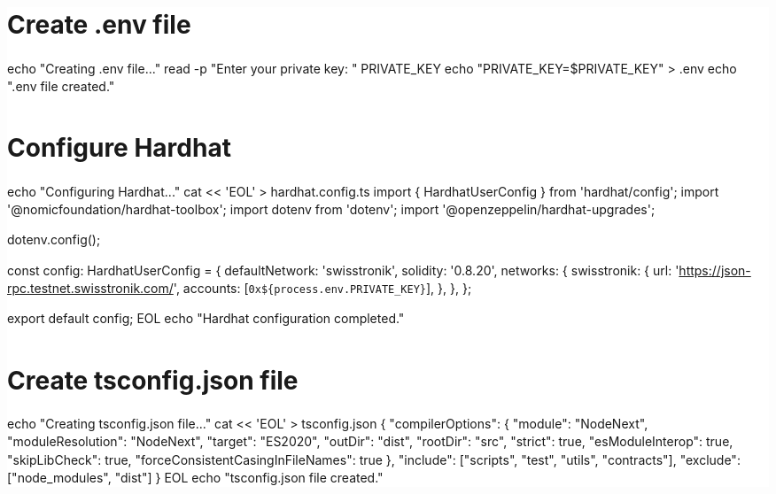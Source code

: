 # Create .env file
echo "Creating .env file..."
read -p "Enter your private key: " PRIVATE_KEY
echo "PRIVATE_KEY=$PRIVATE_KEY" > .env
echo ".env file created."

# Configure Hardhat
echo "Configuring Hardhat..."
cat << 'EOL' > hardhat.config.ts
import { HardhatUserConfig } from 'hardhat/config';
import '@nomicfoundation/hardhat-toolbox';
import dotenv from 'dotenv';
import '@openzeppelin/hardhat-upgrades';

dotenv.config();

const config: HardhatUserConfig = {
  defaultNetwork: 'swisstronik',
  solidity: '0.8.20',
  networks: {
    swisstronik: {
      url: 'https://json-rpc.testnet.swisstronik.com/',
      accounts: [`0x${process.env.PRIVATE_KEY}`],
    },
  },
};

export default config;
EOL
echo "Hardhat configuration completed."

# Create tsconfig.json file
echo "Creating tsconfig.json file..."
cat << 'EOL' > tsconfig.json
{
  "compilerOptions": {
    "module": "NodeNext",
    "moduleResolution": "NodeNext",
    "target": "ES2020",
    "outDir": "dist",
    "rootDir": "src",
    "strict": true,
    "esModuleInterop": true,
    "skipLibCheck": true,
    "forceConsistentCasingInFileNames": true
  },
  "include": ["scripts", "test", "utils", "contracts"],
  "exclude": ["node_modules", "dist"]
}
EOL
echo "tsconfig.json file created."
